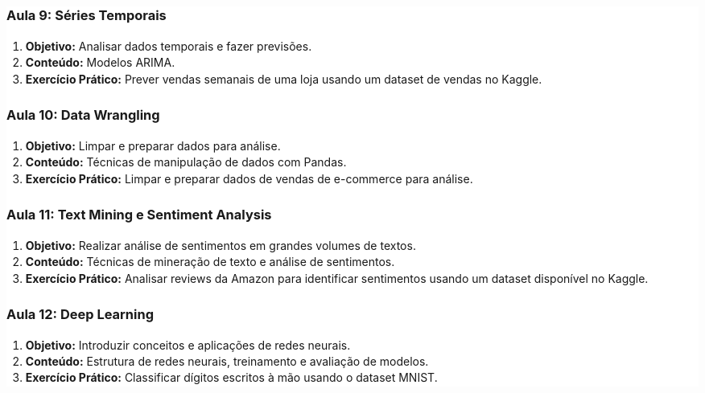 ### Aula 9: Séries Temporais
1. **Objetivo:** Analisar dados temporais e fazer previsões.
2. **Conteúdo:** Modelos ARIMA.
3. **Exercício Prático:** Prever vendas semanais de uma loja usando um dataset de vendas no Kaggle.

### Aula 10: Data Wrangling
1. **Objetivo:** Limpar e preparar dados para análise.
2. **Conteúdo:** Técnicas de manipulação de dados com Pandas.
3. **Exercício Prático:** Limpar e preparar dados de vendas de e-commerce para análise.

### Aula 11: Text Mining e Sentiment Analysis
1. **Objetivo:** Realizar análise de sentimentos em grandes volumes de textos.
2. **Conteúdo:** Técnicas de mineração de texto e análise de sentimentos.
3. **Exercício Prático:** Analisar reviews da Amazon para identificar sentimentos usando um dataset disponível no Kaggle.

### Aula 12: Deep Learning
1. **Objetivo:** Introduzir conceitos e aplicações de redes neurais.
2. **Conteúdo:** Estrutura de redes neurais, treinamento e avaliação de modelos.
3. **Exercício Prático:** Classificar dígitos escritos à mão usando o dataset MNIST.


